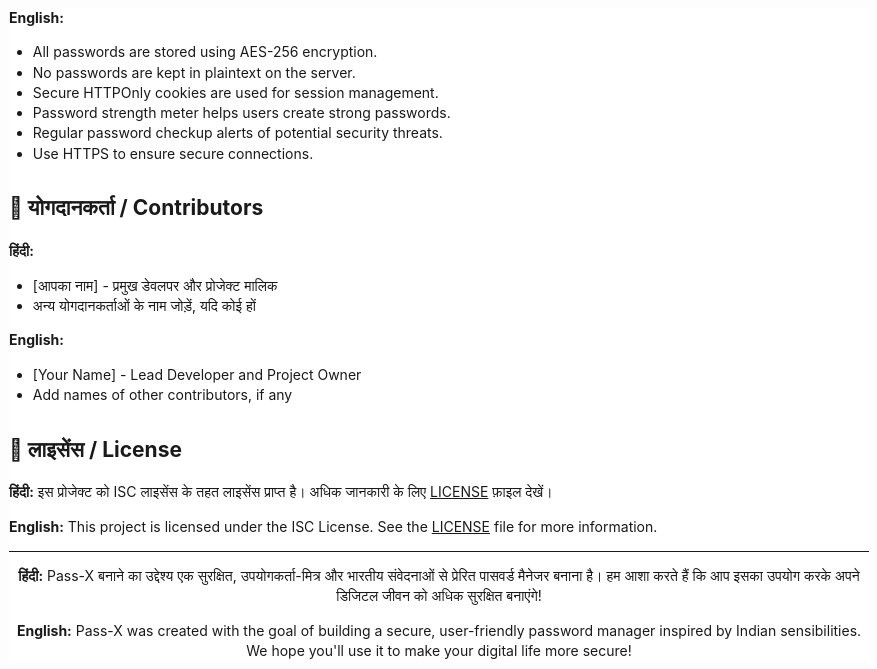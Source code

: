 **English:**
- All passwords are stored using AES-256 encryption.
- No passwords are kept in plaintext on the server.
- Secure HTTPOnly cookies are used for session management.
- Password strength meter helps users create strong passwords.
- Regular password checkup alerts of potential security threats.
- Use HTTPS to ensure secure connections.

## 👥 योगदानकर्ता / Contributors

**हिंदी:**
- [आपका नाम] - प्रमुख डेवलपर और प्रोजेक्ट मालिक
- अन्य योगदानकर्ताओं के नाम जोड़ें, यदि कोई हों

**English:**
- [Your Name] - Lead Developer and Project Owner
- Add names of other contributors, if any

## 📄 लाइसेंस / License

**हिंदी:**
इस प्रोजेक्ट को ISC लाइसेंस के तहत लाइसेंस प्राप्त है। अधिक जानकारी के लिए [LICENSE](LICENSE) फ़ाइल देखें।

**English:**
This project is licensed under the ISC License. See the [LICENSE](LICENSE) file for more information.

---

<div align="center">

**हिंदी:**
Pass-X बनाने का उद्देश्य एक सुरक्षित, उपयोगकर्ता-मित्र और भारतीय संवेदनाओं से प्रेरित पासवर्ड मैनेजर बनाना है। हम आशा करते हैं कि आप इसका उपयोग करके अपने डिजिटल जीवन को अधिक सुरक्षित बनाएंगे!

**English:**
Pass-X was created with the goal of building a secure, user-friendly password manager inspired by Indian sensibilities. We hope you'll use it to make your digital life more secure!

</div>

